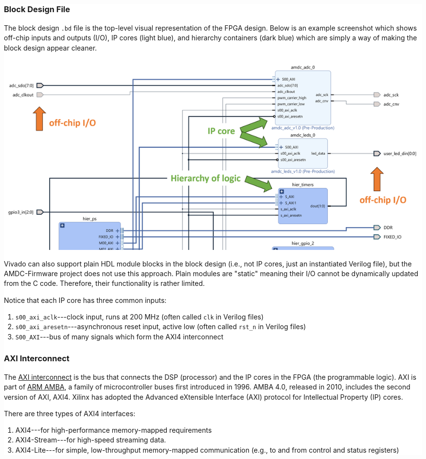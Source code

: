 ### Block Design File

The block design `.bd` file is the top-level visual representation of the FPGA design.
Below is an example screenshot which shows off-chip inputs and outputs (I/O), IP cores (light blue), and hierarchy containers (dark blue) which are simply a way of making the block design appear cleaner.

![Example labeled block design](images/vivado_bd_labeled.png)

Vivado can also support plain HDL module blocks in the block design (i.e., not IP cores, just an instantiated Verilog file), but the AMDC-Firmware project does not use this approach. Plain modules are "static" meaning their I/O cannot be dynamically updated from the C code. Therefore, their functionality is rather limited.

Notice that each IP core has three common inputs:

1. `s00_axi_aclk`---clock input, runs at 200 MHz (often called `clk` in Verilog files)
2. `s00_axi_aresetn`---asynchronous reset input, active low (often called `rst_n` in Verilog files)
3. `S00_AXI`---bus of many signals which form the AXI4 interconnect

### AXI Interconnect

The [AXI interconnect](https://www.xilinx.com/support/documentation/ip_documentation/ug761_axi_reference_guide.pdf) is the bus that connects the DSP (processor) and the IP cores in the FPGA (the programmable logic).
AXI is part of [ARM AMBA](https://en.wikipedia.org/wiki/Advanced_Microcontroller_Bus_Architecture), a family of microcontroller buses first introduced in 1996.
AMBA 4.0, released in 2010, includes the second version of AXI, AXI4.
Xilinx has adopted the Advanced eXtensible Interface (AXI) protocol for Intellectual Property (IP) cores.

There are three types of AXI4 interfaces:

1. AXI4---for high-performance memory-mapped requirements
2. AXI4-Stream---for high-speed streaming data.
3. AXI4-Lite---for simple, low-throughput memory-mapped communication (e.g., to and from control and status registers)

